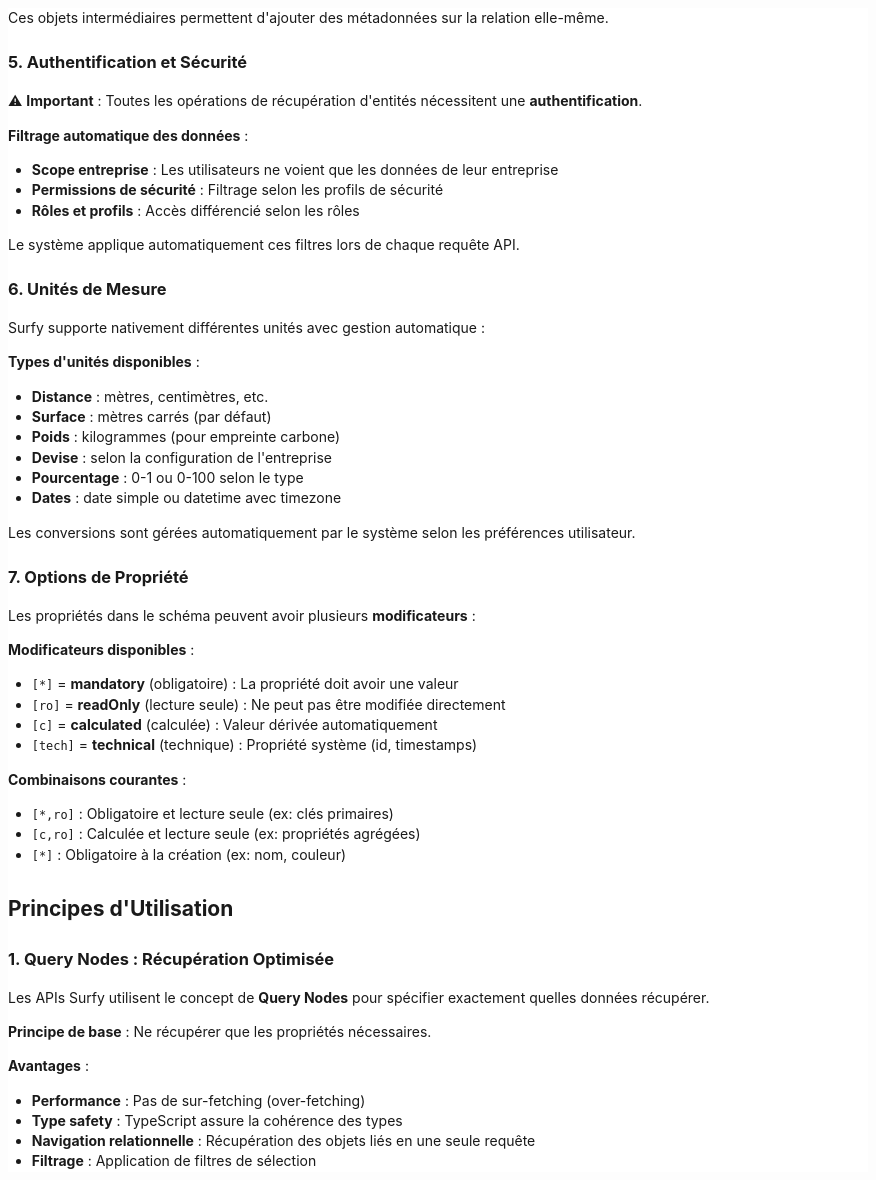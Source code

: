 Ces objets intermédiaires permettent d'ajouter des métadonnées sur la relation elle-même.

### 5. Authentification et Sécurité

⚠️ **Important** : Toutes les opérations de récupération d'entités nécessitent une **authentification**.

**Filtrage automatique des données** :
- **Scope entreprise** : Les utilisateurs ne voient que les données de leur entreprise
- **Permissions de sécurité** : Filtrage selon les profils de sécurité
- **Rôles et profils** : Accès différencié selon les rôles

Le système applique automatiquement ces filtres lors de chaque requête API.

### 6. Unités de Mesure

Surfy supporte nativement différentes unités avec gestion automatique :

**Types d'unités disponibles** :
- **Distance** : mètres, centimètres, etc.
- **Surface** : mètres carrés (par défaut)
- **Poids** : kilogrammes (pour empreinte carbone)
- **Devise** : selon la configuration de l'entreprise
- **Pourcentage** : 0-1 ou 0-100 selon le type
- **Dates** : date simple ou datetime avec timezone

Les conversions sont gérées automatiquement par le système selon les préférences utilisateur.

### 7. Options de Propriété

Les propriétés dans le schéma peuvent avoir plusieurs **modificateurs** :

**Modificateurs disponibles** :
- `[*]` = **mandatory** (obligatoire) : La propriété doit avoir une valeur
- `[ro]` = **readOnly** (lecture seule) : Ne peut pas être modifiée directement
- `[c]` = **calculated** (calculée) : Valeur dérivée automatiquement
- `[tech]` = **technical** (technique) : Propriété système (id, timestamps)

**Combinaisons courantes** :
- `[*,ro]` : Obligatoire et lecture seule (ex: clés primaires)
- `[c,ro]` : Calculée et lecture seule (ex: propriétés agrégées)
- `[*]` : Obligatoire à la création (ex: nom, couleur)

## Principes d'Utilisation

### 1. Query Nodes : Récupération Optimisée

Les APIs Surfy utilisent le concept de **Query Nodes** pour spécifier exactement quelles données récupérer.

**Principe de base** : Ne récupérer que les propriétés nécessaires.

**Avantages** :
- **Performance** : Pas de sur-fetching (over-fetching)
- **Type safety** : TypeScript assure la cohérence des types
- **Navigation relationnelle** : Récupération des objets liés en une seule requête
- **Filtrage** : Application de filtres de sélection
